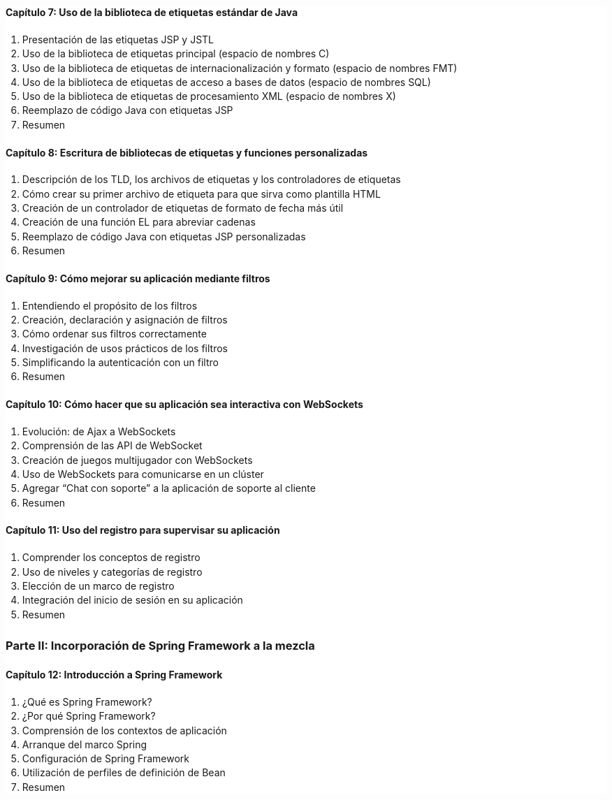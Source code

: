 #### Capítulo 7: Uso de la biblioteca de etiquetas estándar de Java
1. Presentación de las etiquetas JSP y JSTL
2. Uso de la biblioteca de etiquetas principal (espacio de nombres C)
3. Uso de la biblioteca de etiquetas de internacionalización y formato (espacio de nombres FMT)
4. Uso de la biblioteca de etiquetas de acceso a bases de datos (espacio de nombres SQL)
5. Uso de la biblioteca de etiquetas de procesamiento XML (espacio de nombres X)
6. Reemplazo de código Java con etiquetas JSP
7. Resumen

#### Capítulo 8: Escritura de bibliotecas de etiquetas y funciones personalizadas
1. Descripción de los TLD, los archivos de etiquetas y los controladores de etiquetas
2. Cómo crear su primer archivo de etiqueta para que sirva como plantilla HTML
3. Creación de un controlador de etiquetas de formato de fecha más útil
4. Creación de una función EL para abreviar cadenas
5. Reemplazo de código Java con etiquetas JSP personalizadas
6. Resumen

#### Capítulo 9: Cómo mejorar su aplicación mediante filtros
1. Entendiendo el propósito de los filtros
2. Creación, declaración y asignación de filtros
3. Cómo ordenar sus filtros correctamente
4. Investigación de usos prácticos de los filtros
5. Simplificando la autenticación con un filtro
6. Resumen

#### Capítulo 10: Cómo hacer que su aplicación sea interactiva con WebSockets
1. Evolución: de Ajax a WebSockets
2. Comprensión de las API de WebSocket
3. Creación de juegos multijugador con WebSockets
4. Uso de WebSockets para comunicarse en un clúster
5. Agregar “Chat con soporte” a la aplicación de soporte al cliente
6. Resumen

#### Capítulo 11: Uso del registro para supervisar su aplicación
1. Comprender los conceptos de registro
2. Uso de niveles y categorías de registro
3. Elección de un marco de registro
4. Integración del inicio de sesión en su aplicación
5. Resumen

### Parte II: Incorporación de Spring Framework a la mezcla

#### Capítulo 12: Introducción a Spring Framework
1. ¿Qué es Spring Framework?
2. ¿Por qué Spring Framework?
3. Comprensión de los contextos de aplicación
4. Arranque del marco Spring
5. Configuración de Spring Framework
6. Utilización de perfiles de definición de Bean
7. Resumen

